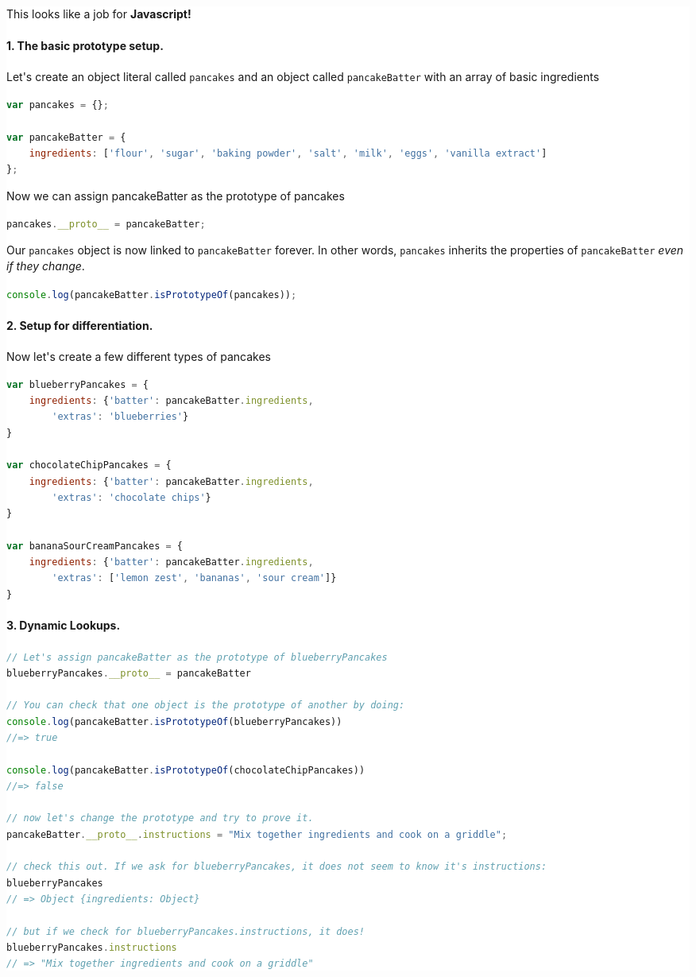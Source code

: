 This looks like a job for **Javascript!**

#### 1. The basic prototype setup.

Let's create an object literal called `pancakes` and an object called `pancakeBatter` with an array of basic ingredients

```javascript
var pancakes = {};

var pancakeBatter = {
    ingredients: ['flour', 'sugar', 'baking powder', 'salt', 'milk', 'eggs', 'vanilla extract']
};
```
Now we can assign pancakeBatter as the prototype of pancakes
```javascript
pancakes.__proto__ = pancakeBatter;
```

Our `pancakes` object is now linked to `pancakeBatter` forever. In other words, `pancakes` inherits the properties of `pancakeBatter` _even if they change_.

```javascript
console.log(pancakeBatter.isPrototypeOf(pancakes));
```

#### 2. Setup for differentiation.
Now let's create a few different types of pancakes

```javascript
var blueberryPancakes = {
    ingredients: {'batter': pancakeBatter.ingredients,
        'extras': 'blueberries'}
}

var chocolateChipPancakes = {
    ingredients: {'batter': pancakeBatter.ingredients,
        'extras': 'chocolate chips'}
}

var bananaSourCreamPancakes = {
    ingredients: {'batter': pancakeBatter.ingredients,
        'extras': ['lemon zest', 'bananas', 'sour cream']}
}
```
    
#### 3. Dynamic Lookups.
```javascript
// Let's assign pancakeBatter as the prototype of blueberryPancakes
blueberryPancakes.__proto__ = pancakeBatter

// You can check that one object is the prototype of another by doing:
console.log(pancakeBatter.isPrototypeOf(blueberryPancakes))
//=> true

console.log(pancakeBatter.isPrototypeOf(chocolateChipPancakes))
//=> false

// now let's change the prototype and try to prove it.
pancakeBatter.__proto__.instructions = "Mix together ingredients and cook on a griddle";

// check this out. If we ask for blueberryPancakes, it does not seem to know it's instructions:
blueberryPancakes
// => Object {ingredients: Object}

// but if we check for blueberryPancakes.instructions, it does!
blueberryPancakes.instructions
// => "Mix together ingredients and cook on a griddle"
```